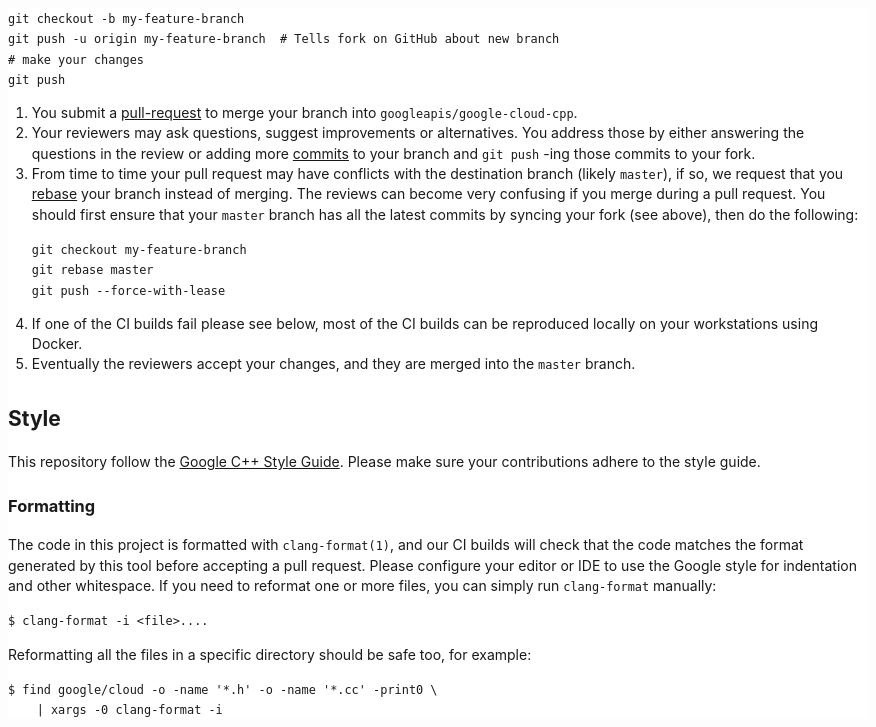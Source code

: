    ```console
   git checkout -b my-feature-branch
   git push -u origin my-feature-branch  # Tells fork on GitHub about new branch
   # make your changes
   git push
   ```
1. You submit a [pull-request][about-pull-requests] to merge your branch into
   `googleapis/google-cloud-cpp`.
1. Your reviewers may ask questions, suggest improvements or alternatives. You
   address those by either answering the questions in the review or adding more
   [commits][about-commits] to your branch and `git push` -ing those commits to
   your fork.
1. From time to time your pull request may have conflicts with the destination
   branch (likely `master`), if so, we request that you [rebase][about-rebase]
   your branch instead of merging. The reviews can become very confusing if you
   merge during a pull request. You should first ensure that your `master`
   branch has all the latest commits by syncing your fork (see above), then do
   the following:
   ```console
   git checkout my-feature-branch
   git rebase master
   git push --force-with-lease
   ```
1. If one of the CI builds fail please see below, most of the CI builds can
   be reproduced locally on your workstations using Docker.
1. Eventually the reviewers accept your changes, and they are merged into the
   `master` branch.

[workflow-link]: https://guides.github.com/introduction/flow/
[fork-link]: https://guides.github.com/activities/forking/
[repo-link]: https://github.com/googleapis/google-cloud-cpp.git
[mastering-issues]: https://guides.github.com/features/issues/
[about-clone]: https://help.github.com/articles/cloning-a-repository/
[about-branches]: https://help.github.com/articles/about-branches/
[about-pull-requests]: https://help.github.com/articles/about-pull-requests/
[about-commits]: https://help.github.com/desktop/guides/contributing-to-projects/committing-and-reviewing-changes-to-your-project/#about-commits
[about-rebase]: https://help.github.com/articles/about-git-rebase/
[syncing-a-fork]: https://help.github.com/articles/syncing-a-fork/

## Style

This repository follow the [Google C++ Style Guide](
https://google.github.io/styleguide/cppguide.html).
Please make sure your contributions adhere to the style guide.

### Formatting

The code in this project is formatted with `clang-format(1)`, and our CI builds
will check that the code matches the format generated by this tool before
accepting a pull request. Please configure your editor or IDE to use the Google
style for indentation and other whitespace. If you need to reformat one or more
files, you can simply run `clang-format` manually:

```console
$ clang-format -i <file>....
```

Reformatting all the files in a specific directory should be safe too, for 
example:

```console
$ find google/cloud -o -name '*.h' -o -name '*.cc' -print0 \
    | xargs -0 clang-format -i
```
